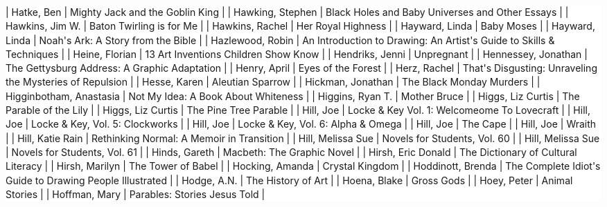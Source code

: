 | Hatke, Ben                         | Mighty Jack and the Goblin King                                                                                                |
| Hawking, Stephen                   | Black Holes and Baby Universes and Other Essays                                                                                |
| Hawkins, Jim W.                    | Baton Twirling is for Me                                                                                                       |
| Hawkins, Rachel                    | Her Royal Highness                                                                                                             |
| Hayward, Linda                     | Baby Moses                                                                                                                     |
| Hayward, Linda                     | Noah's Ark: A Story from the Bible                                                                                             |
| Hazlewood, Robin                   | An Introduction to Drawing: An Artist's Guide to Skills & Techniques                                                           |
| Heine, Florian                     | 13 Art Inventions Children Show Know                                                                                           |
| Hendriks, Jenni                    | Unpregnant                                                                                                                     |
| Hennessey, Jonathan                | The Gettysburg Address: A Graphic Adaptation                                                                                   |
| Henry, April                       | Eyes of the Forest                                                                                                             |
| Herz, Rachel                       | That's Disgusting: Unraveling the Mysteries of Repulsion                                                                       |
| Hesse, Karen                       | Aleutian Sparrow                                                                                                               |
| Hickman, Jonathan                  | The Black Monday Murders                                                                                                       |
| Higginbotham, Anastasia            | Not My Idea: A Book About Whiteness                                                                                            |
| Higgins, Ryan T.                   | Mother Bruce                                                                                                                   |
| Higgs, Liz Curtis                  | The Parable of the Lily                                                                                                        |
| Higgs, Liz Curtis                  | The Pine Tree Parable                                                                                                          |
| Hill, Joe                          | Locke & Key Vol. 1: Welcomeome To Lovecraft                                                                                    |
| Hill, Joe                          | Locke & Key, Vol. 5: Clockworks                                                                                                |
| Hill, Joe                          | Locke & Key, Vol. 6: Alpha & Omega                                                                                             |
| Hill, Joe                          | The Cape                                                                                                                       |
| Hill, Joe                          | Wraith                                                                                                                         |
| Hill, Katie Rain                   | Rethinking Normal: A Memoir in Transition                                                                                      |
| Hill, Melissa Sue                  | Novels for Students, Vol. 60                                                                                                   |
| Hill, Melissa Sue                  | Novels for Students, Vol. 61                                                                                                   |
| Hinds, Gareth                      | Macbeth: The Graphic Novel                                                                                                     |
| Hirsh, Eric Donald                 | The Dictionary of Cultural Literacy                                                                                            |
| Hirsh, Marilyn                     | The Tower of Babel                                                                                                             |
| Hocking, Amanda                    | Crystal Kingdom                                                                                                                |
| Hoddinott, Brenda                  | The Complete Idiot's Guide to Drawing People Illustrated                                                                       |
| Hodge, A.N.                        | The History of Art                                                                                                             |
| Hoena, Blake                       | Gross Gods                                                                                                                     |
| Hoey, Peter                        | Animal Stories                                                                                                                 |
| Hoffman, Mary                      | Parables: Stories Jesus Told                                                                                                   |